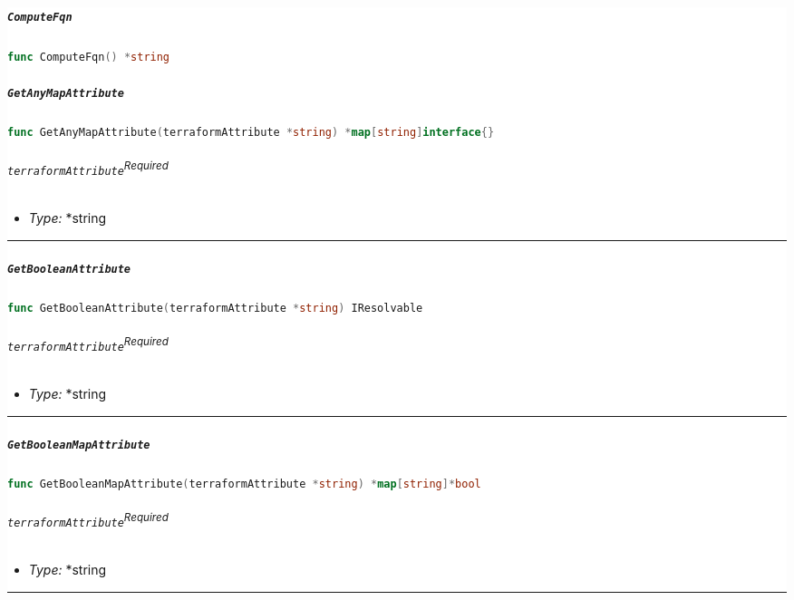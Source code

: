 
##### `ComputeFqn` <a name="ComputeFqn" id="@cdktf/provider-azurerm.orbitalSpacecraft.OrbitalSpacecraftTimeoutsOutputReference.computeFqn"></a>

```go
func ComputeFqn() *string
```

##### `GetAnyMapAttribute` <a name="GetAnyMapAttribute" id="@cdktf/provider-azurerm.orbitalSpacecraft.OrbitalSpacecraftTimeoutsOutputReference.getAnyMapAttribute"></a>

```go
func GetAnyMapAttribute(terraformAttribute *string) *map[string]interface{}
```

###### `terraformAttribute`<sup>Required</sup> <a name="terraformAttribute" id="@cdktf/provider-azurerm.orbitalSpacecraft.OrbitalSpacecraftTimeoutsOutputReference.getAnyMapAttribute.parameter.terraformAttribute"></a>

- *Type:* *string

---

##### `GetBooleanAttribute` <a name="GetBooleanAttribute" id="@cdktf/provider-azurerm.orbitalSpacecraft.OrbitalSpacecraftTimeoutsOutputReference.getBooleanAttribute"></a>

```go
func GetBooleanAttribute(terraformAttribute *string) IResolvable
```

###### `terraformAttribute`<sup>Required</sup> <a name="terraformAttribute" id="@cdktf/provider-azurerm.orbitalSpacecraft.OrbitalSpacecraftTimeoutsOutputReference.getBooleanAttribute.parameter.terraformAttribute"></a>

- *Type:* *string

---

##### `GetBooleanMapAttribute` <a name="GetBooleanMapAttribute" id="@cdktf/provider-azurerm.orbitalSpacecraft.OrbitalSpacecraftTimeoutsOutputReference.getBooleanMapAttribute"></a>

```go
func GetBooleanMapAttribute(terraformAttribute *string) *map[string]*bool
```

###### `terraformAttribute`<sup>Required</sup> <a name="terraformAttribute" id="@cdktf/provider-azurerm.orbitalSpacecraft.OrbitalSpacecraftTimeoutsOutputReference.getBooleanMapAttribute.parameter.terraformAttribute"></a>

- *Type:* *string

---